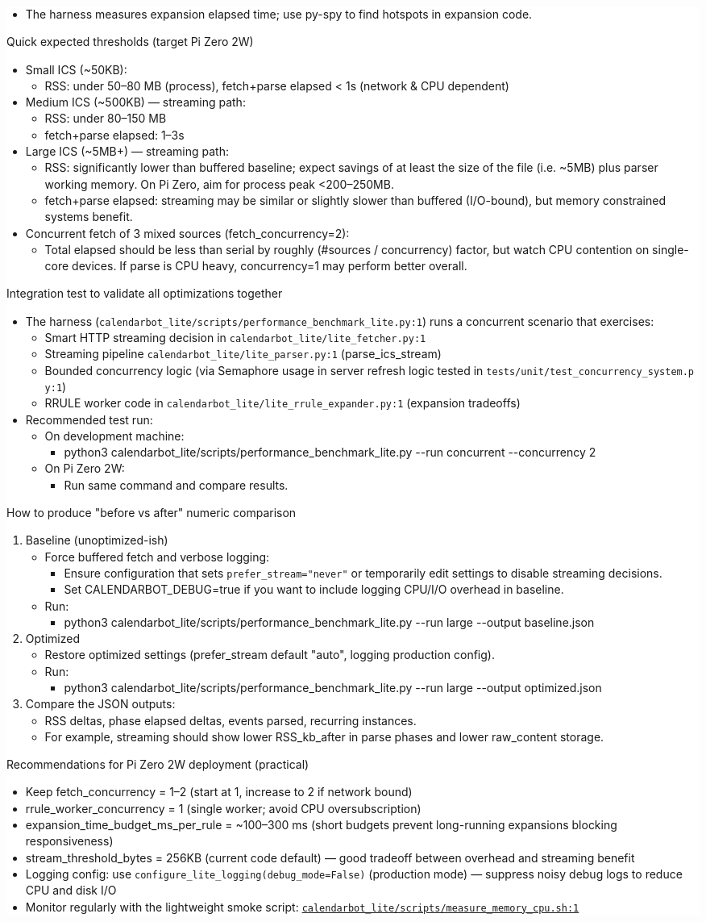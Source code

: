   - The harness measures expansion elapsed time; use py-spy to find hotspots in expansion code.

Quick expected thresholds (target Pi Zero 2W)
- Small ICS (~50KB):
  - RSS: under 50–80 MB (process), fetch+parse elapsed < 1s (network & CPU dependent)
- Medium ICS (~500KB) — streaming path:
  - RSS: under 80–150 MB
  - fetch+parse elapsed: 1–3s
- Large ICS (~5MB+) — streaming path:
  - RSS: significantly lower than buffered baseline; expect savings of at least the size of the file (i.e. ~5MB) plus parser working memory. On Pi Zero, aim for process peak <200–250MB.
  - fetch+parse elapsed: streaming may be similar or slightly slower than buffered (I/O-bound), but memory constrained systems benefit.
- Concurrent fetch of 3 mixed sources (fetch_concurrency=2):
  - Total elapsed should be less than serial by roughly (#sources / concurrency) factor, but watch CPU contention on single-core devices. If parse is CPU heavy, concurrency=1 may perform better overall.

Integration test to validate all optimizations together
- The harness (`calendarbot_lite/scripts/performance_benchmark_lite.py:1`) runs a concurrent scenario that exercises:
  - Smart HTTP streaming decision in `calendarbot_lite/lite_fetcher.py:1`
  - Streaming pipeline `calendarbot_lite/lite_parser.py:1` (parse_ics_stream)
  - Bounded concurrency logic (via Semaphore usage in server refresh logic tested in `tests/unit/test_concurrency_system.py:1`)
  - RRULE worker code in `calendarbot_lite/lite_rrule_expander.py:1` (expansion tradeoffs)
- Recommended test run:
  - On development machine:
    - python3 calendarbot_lite/scripts/performance_benchmark_lite.py --run concurrent --concurrency 2
  - On Pi Zero 2W:
    - Run same command and compare results.

How to produce "before vs after" numeric comparison
1. Baseline (unoptimized-ish)
   - Force buffered fetch and verbose logging:
     - Ensure configuration that sets `prefer_stream="never"` or temporarily edit settings to disable streaming decisions.
     - Set CALENDARBOT_DEBUG=true if you want to include logging CPU/I/O overhead in baseline.
   - Run:
     - python3 calendarbot_lite/scripts/performance_benchmark_lite.py --run large --output baseline.json
2. Optimized
   - Restore optimized settings (prefer_stream default "auto", logging production config).
   - Run:
     - python3 calendarbot_lite/scripts/performance_benchmark_lite.py --run large --output optimized.json
3. Compare the JSON outputs:
   - RSS deltas, phase elapsed deltas, events parsed, recurring instances.
   - For example, streaming should show lower RSS_kb_after in parse phases and lower raw_content storage.

Recommendations for Pi Zero 2W deployment (practical)
- Keep fetch_concurrency = 1–2 (start at 1, increase to 2 if network bound)
- rrule_worker_concurrency = 1 (single worker; avoid CPU oversubscription)
- expansion_time_budget_ms_per_rule = ~100–300 ms (short budgets prevent long-running expansions blocking responsiveness)
- stream_threshold_bytes = 256KB (current code default) — good tradeoff between overhead and streaming benefit
- Logging config: use `configure_lite_logging(debug_mode=False)` (production mode) — suppress noisy debug logs to reduce CPU and disk I/O
- Monitor regularly with the lightweight smoke script: [`calendarbot_lite/scripts/measure_memory_cpu.sh:1`](calendarbot_lite/scripts/measure_memory_cpu.sh:1)
